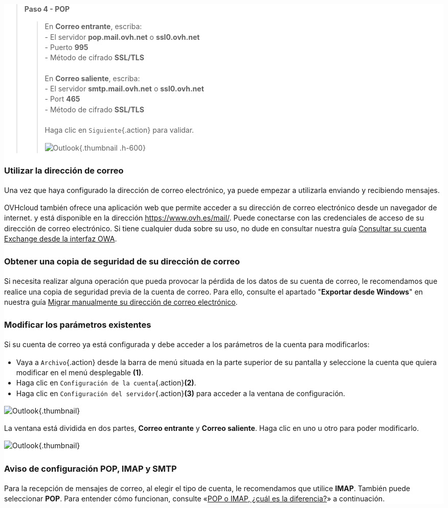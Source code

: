 >>
> **Paso 4 - POP**
>> En **Correo entrante**, escriba:<br>- El servidor **pop.mail.ovh.net** o **ssl0.ovh.net** <br>- Puerto **995**<br>- Método de cifrado **SSL/TLS**<br><br>En **Correo saliente**, escriba:<br>- El servidor **smtp.mail.ovh.net** o **ssl0.ovh.net** <br>- Port **465**<br>- Método de cifrado **SSL/TLS**<br><br>Haga clic en `Siguiente`{.action} para validar.<br>
>>
>> ![Outlook](images/config-outlook-mxplan05-pop.png){.thumbnail .h-600}

### Utilizar la dirección de correo

Una vez que haya configurado la dirección de correo electrónico, ya puede empezar a utilizarla enviando y recibiendo mensajes.

OVHcloud también ofrece una aplicación web que permite acceder a su dirección de correo electrónico desde un navegador de internet. y está disponible en la dirección <https://www.ovh.es/mail/>. Puede conectarse con las credenciales de acceso de su dirección de correo electrónico. Si tiene cualquier duda sobre su uso, no dude en consultar nuestra guía [Consultar su cuenta Exchange desde la interfaz OWA](/pages/web_cloud/email_and_collaborative_solutions/using_the_outlook_web_app_webmail/email_owa).

### Obtener una copia de seguridad de su dirección de correo

Si necesita realizar alguna operación que pueda provocar la pérdida de los datos de su cuenta de correo, le recomendamos que realice una copia de seguridad previa de la cuenta de correo. Para ello, consulte el apartado "**Exportar desde Windows**" en nuestra guía [Migrar manualmente su dirección de correo electrónico](/pages/web_cloud/email_and_collaborative_solutions/migrating/manual_email_migration#exportar-desde-windows).

### Modificar los parámetros existentes

Si su cuenta de correo ya está configurada y debe acceder a los parámetros de la cuenta para modificarlos:

- Vaya a `Archivo`{.action} desde la barra de menú situada en la parte superior de su pantalla y seleccione la cuenta que quiera modificar en el menú desplegable **(1)**.
- Haga clic en `Configuración de la cuenta`{.action}**(2)**.
- Haga clic en `Configuración del servidor`{.action}**(3)** para acceder a la ventana de configuración.

![Outlook](images/config-outlook-mxplan06.png){.thumbnail}

La ventana está dividida en dos partes, **Correo entrante** y **Correo saliente**. Haga clic en uno u otro para poder modificarlo.

![Outlook](images/config-outlook-mxplan07.png){.thumbnail}

### Aviso de configuración POP, IMAP y SMTP <a name="popimap-settings"></a>

Para la recepción de mensajes de correo, al elegir el tipo de cuenta, le recomendamos que utilice **IMAP**. También puede seleccionar **POP**. Para entender cómo funcionan, consulte «[POP o IMAP, ¿cuál es la diferencia?](#popimap)» a continuación.
